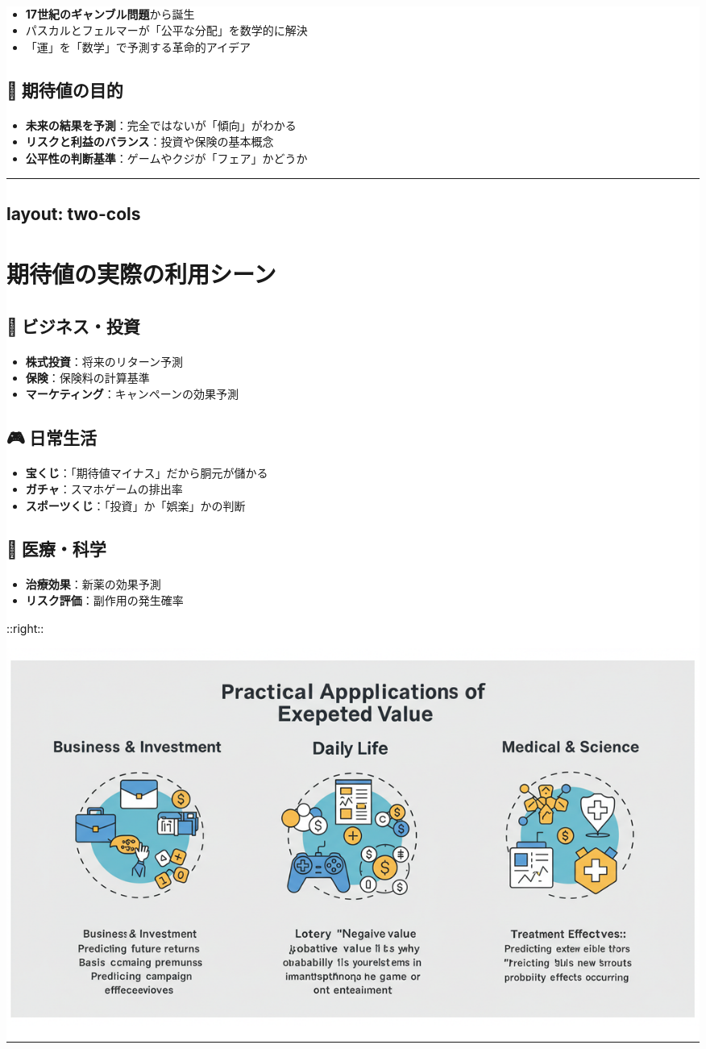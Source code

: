 - **17世紀のギャンブル問題**から誕生
- パスカルとフェルマーが「公平な分配」を数学的に解決
- 「運」を「数学」で予測する革命的アイデア

## 🎲 期待値の目的

- **未来の結果を予測**：完全ではないが「傾向」がわかる
- **リスクと利益のバランス**：投資や保険の基本概念
- **公平性の判断基準**：ゲームやクジが「フェア」かどうか

---
layout: two-cols
---

# 期待値の実際の利用シーン

## 💼 ビジネス・投資
- **株式投資**：将来のリターン予測
- **保険**：保険料の計算基準
- **マーケティング**：キャンペーンの効果予測

## 🎮 日常生活
- **宝くじ**：「期待値マイナス」だから胴元が儲かる
- **ガチャ**：スマホゲームの排出率
- **スポーツくじ**：「投資」か「娯楽」かの判断

## 🏥 医療・科学
- **治療効果**：新薬の効果予測
- **リスク評価**：副作用の発生確率

::right::

<div class="flex items-center justify-center h-full">
  <img src="./images/Expected_value.jpg" alt="期待値の実践的応用分野" class="w-full max-w-lg object-contain" />
</div>

---